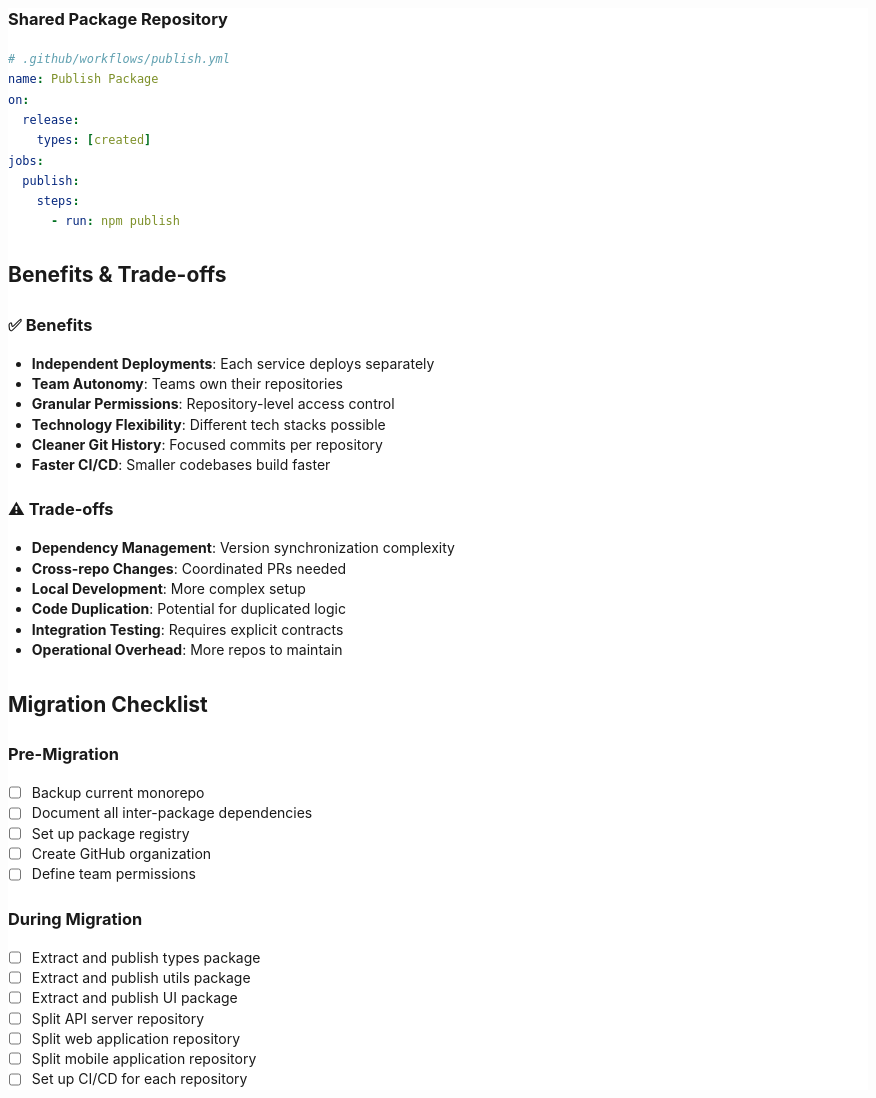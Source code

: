### Shared Package Repository
```yaml
# .github/workflows/publish.yml
name: Publish Package
on:
  release:
    types: [created]
jobs:
  publish:
    steps:
      - run: npm publish
```

## Benefits & Trade-offs

### ✅ Benefits
- **Independent Deployments**: Each service deploys separately
- **Team Autonomy**: Teams own their repositories
- **Granular Permissions**: Repository-level access control
- **Technology Flexibility**: Different tech stacks possible
- **Cleaner Git History**: Focused commits per repository
- **Faster CI/CD**: Smaller codebases build faster

### ⚠️ Trade-offs
- **Dependency Management**: Version synchronization complexity
- **Cross-repo Changes**: Coordinated PRs needed
- **Local Development**: More complex setup
- **Code Duplication**: Potential for duplicated logic
- **Integration Testing**: Requires explicit contracts
- **Operational Overhead**: More repos to maintain

## Migration Checklist

### Pre-Migration
- [ ] Backup current monorepo
- [ ] Document all inter-package dependencies
- [ ] Set up package registry
- [ ] Create GitHub organization
- [ ] Define team permissions

### During Migration
- [ ] Extract and publish types package
- [ ] Extract and publish utils package
- [ ] Extract and publish UI package
- [ ] Split API server repository
- [ ] Split web application repository
- [ ] Split mobile application repository
- [ ] Set up CI/CD for each repository
